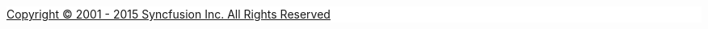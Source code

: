 

<a class="" href="http://www.syncfusion.com/copyright" target="_blank">Copyright &#169; 2001 - 2015 Syncfusion Inc. All Rights Reserved</a>


<script type="text/javascript">
prettyPrint();
</script><script src="scripts/linenumber.js" type="text/javascript">
</script><script src="scripts/main.js" type="text/javascript">
</script>

